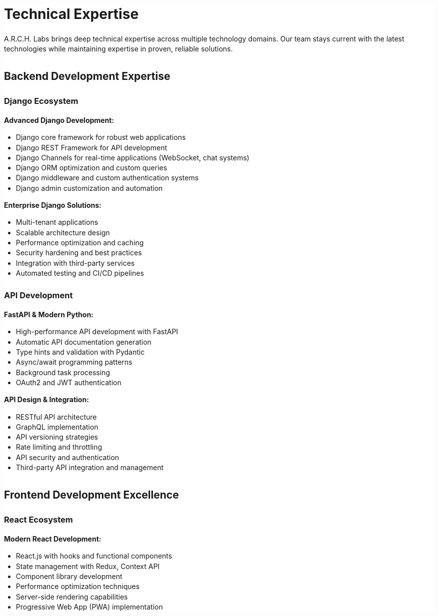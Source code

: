 # Technical Expertise

A.R.C.H. Labs brings deep technical expertise across multiple technology domains. Our team stays current with the latest technologies while maintaining expertise in proven, reliable solutions.

## Backend Development Expertise

### Django Ecosystem
**Advanced Django Development:**
- Django core framework for robust web applications
- Django REST Framework for API development
- Django Channels for real-time applications (WebSocket, chat systems)
- Django ORM optimization and custom queries
- Django middleware and custom authentication systems
- Django admin customization and automation

**Enterprise Django Solutions:**
- Multi-tenant applications
- Scalable architecture design
- Performance optimization and caching
- Security hardening and best practices
- Integration with third-party services
- Automated testing and CI/CD pipelines

### API Development
**FastAPI & Modern Python:**
- High-performance API development with FastAPI
- Automatic API documentation generation
- Type hints and validation with Pydantic
- Async/await programming patterns
- Background task processing
- OAuth2 and JWT authentication

**API Design & Integration:**
- RESTful API architecture
- GraphQL implementation
- API versioning strategies
- Rate limiting and throttling
- API security and authentication
- Third-party API integration and management

## Frontend Development Excellence

### React Ecosystem
**Modern React Development:**
- React.js with hooks and functional components
- State management with Redux, Context API
- Component library development
- Performance optimization techniques
- Server-side rendering capabilities
- Progressive Web App (PWA) implementation
